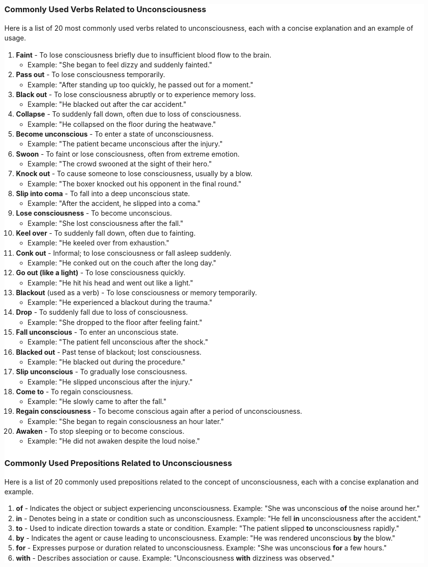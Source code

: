 ### Commonly Used Verbs Related to Unconsciousness

Here is a list of 20 most commonly used verbs related to unconsciousness, each with a concise explanation and an example of usage.

1.  **Faint** - To lose consciousness briefly due to insufficient blood flow to the brain.
    *   Example: "She began to feel dizzy and suddenly fainted."
2.  **Pass out** - To lose consciousness temporarily.
    *   Example: "After standing up too quickly, he passed out for a moment."
3.  **Black out** - To lose consciousness abruptly or to experience memory loss.
    *   Example: "He blacked out after the car accident."
4.  **Collapse** - To suddenly fall down, often due to loss of consciousness.
    *   Example: "He collapsed on the floor during the heatwave."
5.  **Become unconscious** - To enter a state of unconsciousness.
    *   Example: "The patient became unconscious after the injury."
6.  **Swoon** - To faint or lose consciousness, often from extreme emotion.
    *   Example: "The crowd swooned at the sight of their hero."
7.  **Knock out** - To cause someone to lose consciousness, usually by a blow.
    *   Example: "The boxer knocked out his opponent in the final round."
8.  **Slip into coma** - To fall into a deep unconscious state.
    *   Example: "After the accident, he slipped into a coma."
9.  **Lose consciousness** - To become unconscious.
    *   Example: "She lost consciousness after the fall."
10. **Keel over** - To suddenly fall down, often due to fainting.
    *   Example: "He keeled over from exhaustion."
11. **Conk out** - Informal; to lose consciousness or fall asleep suddenly.
    *   Example: "He conked out on the couch after the long day."
12. **Go out (like a light)** - To lose consciousness quickly.
    *   Example: "He hit his head and went out like a light."
13. **Blackout** (used as a verb) - To lose consciousness or memory temporarily.
    *   Example: "He experienced a blackout during the trauma."
14. **Drop** - To suddenly fall due to loss of consciousness.
    *   Example: "She dropped to the floor after feeling faint."
15. **Fall unconscious** - To enter an unconscious state.
    *   Example: "The patient fell unconscious after the shock."
16. **Blacked out** - Past tense of blackout; lost consciousness.
    *   Example: "He blacked out during the procedure."
17. **Slip unconscious** - To gradually lose consciousness.
    *   Example: "He slipped unconscious after the injury."
18. **Come to** - To regain consciousness.
    *   Example: "He slowly came to after the fall."
19. **Regain consciousness** - To become conscious again after a period of unconsciousness.
    *   Example: "She began to regain consciousness an hour later."
20. **Awaken** - To stop sleeping or to become conscious.
    *   Example: "He did not awaken despite the loud noise."

### Commonly Used Prepositions Related to Unconsciousness

Here is a list of 20 commonly used prepositions related to the concept of unconsciousness, each with a concise explanation and example.

1.  **of** - Indicates the object or subject experiencing unconsciousness. Example: "She was unconscious **of** the noise around her."
2.  **in** - Denotes being in a state or condition such as unconsciousness. Example: "He fell **in** unconsciousness after the accident."
3.  **to** - Used to indicate direction towards a state or condition. Example: "The patient slipped **to** unconsciousness rapidly."
4.  **by** - Indicates the agent or cause leading to unconsciousness. Example: "He was rendered unconscious **by** the blow."
5.  **for** - Expresses purpose or duration related to unconsciousness. Example: "She was unconscious **for** a few hours."
6.  **with** - Describes association or cause. Example: "Unconsciousness **with** dizziness was observed."